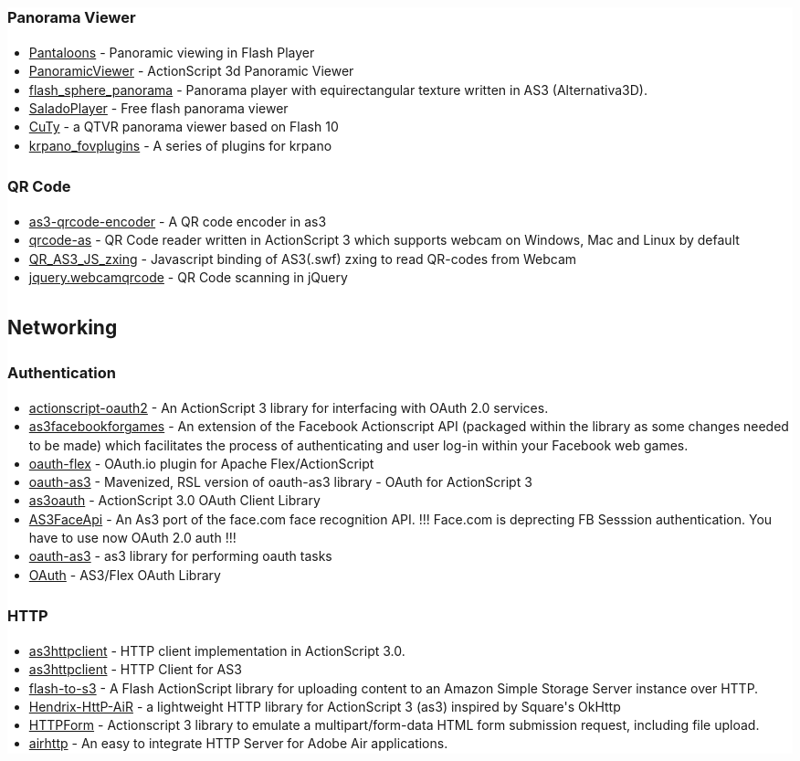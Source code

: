 ### Panorama Viewer

- [Pantaloons](https://github.com/EyeSee360/Pantaloons) - Panoramic viewing in Flash Player
- [PanoramicViewer](https://github.com/BrianMehrman/PanoramicViewer) - ActionScript 3d Panoramic Viewer
- [flash_sphere_panorama](https://github.com/suzumura-ss/flash_sphere_panorama) - Panorama player with equirectangular texture written in AS3 (Alternativa3D).
- [SaladoPlayer](https://github.com/mstandio/SaladoPlayer) - Free flash panorama viewer
- [CuTy](https://github.com/fieldOfView/CuTy) - a QTVR panorama viewer based on Flash 10
- [krpano_fovplugins](https://github.com/fieldOfView/krpano_fovplugins) - A series of plugins for krpano

### QR Code

- [as3-qrcode-encoder](https://github.com/jbpin/as3-qrcode-encoder) - A QR code encoder in as3
- [qrcode-as](https://github.com/yanbe/qrcode-as) - QR Code reader written in ActionScript 3 which supports webcam on Windows, Mac and Linux by default
- [QR_AS3_JS_zxing](https://github.com/flockonus/QR_AS3_JS_zxing) - Javascript binding of AS3(.swf) zxing to read QR-codes from Webcam
- [jquery.webcamqrcode](https://github.com/marcbuils/jquery.webcamqrcode) - QR Code scanning in jQuery

## Networking

### Authentication

- [actionscript-oauth2](https://github.com/charlesbihis/actionscript-oauth2) - An ActionScript 3 library for interfacing with OAuth 2.0 services.
- [as3facebookforgames](https://github.com/reyco1/as3facebookforgames) - An extension of the Facebook Actionscript API (packaged within the library as some changes needed to be made) which facilitates the process of authenticating and user log-in within your Facebook web games.
- [oauth-flex](https://github.com/oauth-io/oauth-flex) - OAuth.io plugin for Apache Flex/ActionScript
- [oauth-as3](https://github.com/mlepicki/oauth-as3) - Mavenized, RSL version of oauth-as3 library - OAuth for ActionScript 3
- [as3oauth](https://github.com/lyokato/as3oauth) - ActionScript 3.0 OAuth Client Library
- [AS3FaceApi](https://github.com/ptitJean/AS3FaceApi) - An As3 port of the face.com face recognition API. !!! Face.com is deprecting FB Sesssion authentication. You have to use now OAuth 2.0 auth !!!
- [oauth-as3](https://github.com/iotashan/oauth-as3) - as3 library for performing oauth tasks
- [OAuth](https://github.com/srohde/OAuth) - AS3/Flex OAuth Library

### HTTP

- [as3httpclient](https://github.com/abdul/as3httpclient) - HTTP client implementation in ActionScript 3.0.
- [as3httpclient](https://github.com/gabriel/as3httpclient) - HTTP Client for AS3
- [flash-to-s3](https://github.com/adamdb/flash-to-s3) - A Flash ActionScript library for uploading content to an Amazon Simple Storage Server instance over HTTP.
- [Hendrix-HttP-AiR](https://github.com/HendrixString/Hendrix-HttP-AiR) - a lightweight HTTP library for ActionScript 3 (as3) inspired by Square's OkHttp
- [HTTPForm](https://github.com/dv/HTTPForm) - Actionscript 3 library to emulate a multipart/form-data HTML form submission request, including file upload.
- [airhttp](https://github.com/leopoldodonnell/airhttp) - An easy to integrate HTTP Server for Adobe Air applications.
